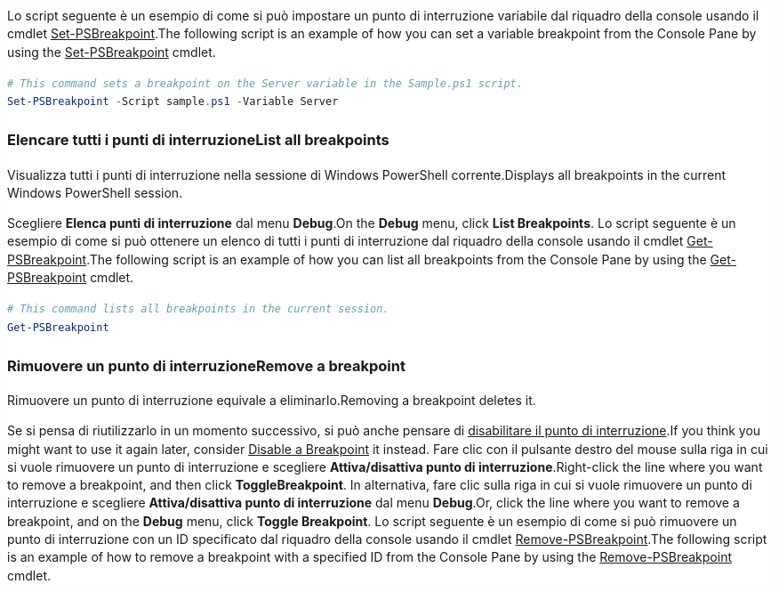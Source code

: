 <span data-ttu-id="b216b-127">Lo script seguente è un esempio di come si può impostare un punto di interruzione variabile dal riquadro della console usando il cmdlet [Set-PSBreakpoint](/powershell/module/Microsoft.PowerShell.Utility/Set-PSBreakpoint).</span><span class="sxs-lookup"><span data-stu-id="b216b-127">The following script is an example of how you can set a variable breakpoint from the Console Pane by using the [Set-PSBreakpoint](/powershell/module/Microsoft.PowerShell.Utility/Set-PSBreakpoint) cmdlet.</span></span>

```powershell
# This command sets a breakpoint on the Server variable in the Sample.ps1 script.
Set-PSBreakpoint -Script sample.ps1 -Variable Server
```

### <a name="list-all-breakpoints"></a><span data-ttu-id="b216b-128">Elencare tutti i punti di interruzione</span><span class="sxs-lookup"><span data-stu-id="b216b-128">List all breakpoints</span></span>

<span data-ttu-id="b216b-129">Visualizza tutti i punti di interruzione nella sessione di Windows PowerShell corrente.</span><span class="sxs-lookup"><span data-stu-id="b216b-129">Displays all breakpoints in the current Windows PowerShell session.</span></span>

<span data-ttu-id="b216b-130">Scegliere **Elenca punti di interruzione** dal menu **Debug**.</span><span class="sxs-lookup"><span data-stu-id="b216b-130">On the **Debug** menu, click **List Breakpoints**.</span></span> <span data-ttu-id="b216b-131">Lo script seguente è un esempio di come si può ottenere un elenco di tutti i punti di interruzione dal riquadro della console usando il cmdlet [Get-PSBreakpoint](/powershell/module/Microsoft.PowerShell.Utility/Get-PSBreakpoint).</span><span class="sxs-lookup"><span data-stu-id="b216b-131">The following script is an example of how you can list all breakpoints from the Console Pane by using the [Get-PSBreakpoint](/powershell/module/Microsoft.PowerShell.Utility/Get-PSBreakpoint) cmdlet.</span></span>

```powershell
# This command lists all breakpoints in the current session.
Get-PSBreakpoint
```

### <a name="remove-a-breakpoint"></a><span data-ttu-id="b216b-132">Rimuovere un punto di interruzione</span><span class="sxs-lookup"><span data-stu-id="b216b-132">Remove a breakpoint</span></span>

<span data-ttu-id="b216b-133">Rimuovere un punto di interruzione equivale a eliminarlo.</span><span class="sxs-lookup"><span data-stu-id="b216b-133">Removing a breakpoint deletes it.</span></span>

<span data-ttu-id="b216b-134">Se si pensa di riutilizzarlo in un momento successivo, si può anche pensare di [disabilitare il punto di interruzione](#disable-a-breakpoint).</span><span class="sxs-lookup"><span data-stu-id="b216b-134">If you think you might want to use it again later, consider [Disable a Breakpoint](#disable-a-breakpoint) it instead.</span></span> <span data-ttu-id="b216b-135">Fare clic con il pulsante destro del mouse sulla riga in cui si vuole rimuovere un punto di interruzione e scegliere **Attiva/disattiva punto di interruzione**.</span><span class="sxs-lookup"><span data-stu-id="b216b-135">Right-click the line where you want to remove a breakpoint, and then click **ToggleBreakpoint**.</span></span>
<span data-ttu-id="b216b-136">In alternativa, fare clic sulla riga in cui si vuole rimuovere un punto di interruzione e scegliere **Attiva/disattiva punto di interruzione** dal menu **Debug**.</span><span class="sxs-lookup"><span data-stu-id="b216b-136">Or, click the line where you want to remove a breakpoint, and on the **Debug** menu, click **Toggle Breakpoint**.</span></span> <span data-ttu-id="b216b-137">Lo script seguente è un esempio di come si può rimuovere un punto di interruzione con un ID specificato dal riquadro della console usando il cmdlet [Remove-PSBreakpoint](/powershell/module/Microsoft.PowerShell.Utility/Remove-PSBreakpoint).</span><span class="sxs-lookup"><span data-stu-id="b216b-137">The following script is an example of how to remove a breakpoint with a specified ID from the Console Pane by using the [Remove-PSBreakpoint](/powershell/module/Microsoft.PowerShell.Utility/Remove-PSBreakpoint) cmdlet.</span></span>
